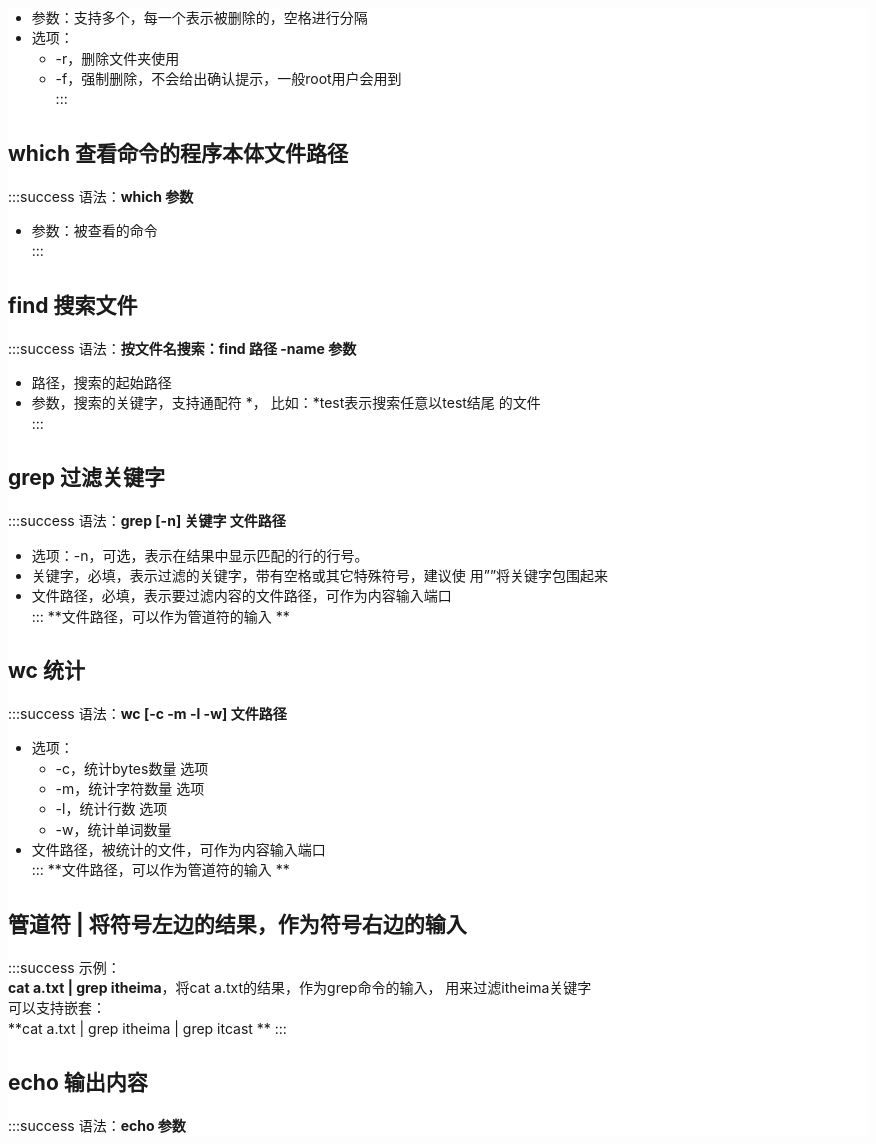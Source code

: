 - 参数：支持多个，每一个表示被删除的，空格进行分隔 
- 选项：
   - -r，删除文件夹使用 
   - -f，强制删除，不会给出确认提示，一般root用户会用到  
:::
## which  查看命令的程序本体文件路径  
:::success
语法：**which 参数** 

- 参数：被查看的命令  
:::
## find  搜索文件  
:::success
语法：**按文件名搜索：find 路径 -name 参数** 

- 路径，搜索的起始路径 
- 参数，搜索的关键字，支持通配符 *， 比如：*test表示搜索任意以test结尾 的文件  
:::
## grep  过滤关键字  
:::success
语法：**grep [-n] 关键字 文件路径** 

- 选项：-n，可选，表示在结果中显示匹配的行的行号。 
- 关键字，必填，表示过滤的关键字，带有空格或其它特殊符号，建议使 用””将关键字包围起来 
- 文件路径，必填，表示要过滤内容的文件路径，可作为内容输入端口  
:::
**文件路径，可以作为管道符的输入  **
## wc  统计  
:::success
语法：**wc [-c -m -l -w] 文件路径** 

- 选项：
   - -c，统计bytes数量 选项
   - -m，统计字符数量 选项
   - -l，统计行数 选项
   - -w，统计单词数量 
- 文件路径，被统计的文件，可作为内容输入端口  
:::
**文件路径，可以作为管道符的输入  **
## 管道符 |   将符号左边的结果，作为符号右边的输入  
:::success
示例： <br />**cat a.txt | grep itheima**，将cat a.txt的结果，作为grep命令的输入， 用来过滤itheima关键字 <br />可以支持嵌套： <br />**cat a.txt | grep itheima | grep itcast ** 
:::
## echo  输出内容  
:::success
语法：**echo 参数** 
